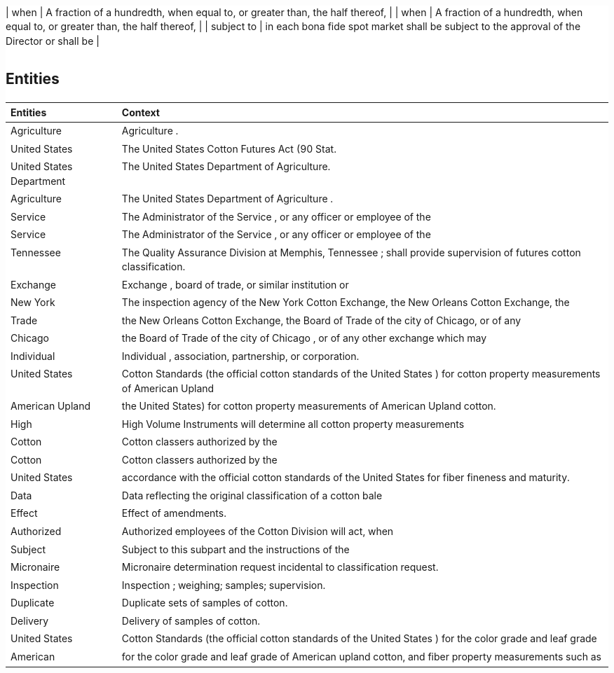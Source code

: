 | when        | A fraction of a hundredth,  when equal to, or greater than, the half thereof,                                                     |
| when        | A fraction of a hundredth,  when equal to, or greater than, the half thereof,                                                     |
| subject to  | in each bona fide spot market shall be subject to the approval of the Director or shall be                                        |


## Entities

| Entities                            | Context                                                                                                                                     |
|:------------------------------------|:--------------------------------------------------------------------------------------------------------------------------------------------|
| Agriculture                         | Agriculture .                                                                                                                               |
| United States                       | The  United States  Cotton Futures Act (90 Stat.                                                                                            |
| United States Department            | The  United States Department  of Agriculture.                                                                                              |
| Agriculture                         | The United States Department of  Agriculture .                                                                                              |
| Service                             | The Administrator of the  Service , or any officer or employee of the                                                                       |
| Service                             | The Administrator of the  Service , or any officer or employee of the                                                                       |
| Tennessee                           | The Quality Assurance Division at Memphis,  Tennessee ; shall provide supervision of futures cotton classification.                         |
| Exchange                            | Exchange , board of trade, or similar institution or                                                                                        |
| New York                            | The inspection agency of the  New York Cotton Exchange, the New Orleans Cotton Exchange, the                                                |
| Trade                               | the New Orleans Cotton Exchange, the Board of Trade of the city of Chicago, or of any                                                       |
| Chicago                             | the Board of Trade of the city of Chicago , or of any other exchange which may                                                              |
| Individual                          | Individual , association, partnership, or corporation.                                                                                      |
| United States                       | Cotton Standards (the official cotton standards of the United States ) for cotton property measurements of American Upland                  |
| American Upland                     | the United States) for cotton property measurements of American Upland  cotton.                                                             |
| High                                | High Volume Instruments will determine all cotton property measurements                                                                     |
| Cotton                              | Cotton  classers authorized by the                                                                                                          |
| Cotton                              | Cotton  classers authorized by the                                                                                                          |
| United States                       | accordance with the official cotton standards of the United States  for fiber fineness and maturity.                                        |
| Data                                | Data reflecting the original classification of a cotton bale                                                                                |
| Effect                              | Effect  of amendments.                                                                                                                      |
| Authorized                          | Authorized employees of the Cotton Division will act, when                                                                                  |
| Subject                             | Subject to this subpart and the instructions of the                                                                                         |
| Micronaire                          | Micronaire  determination request incidental to classification request.                                                                     |
| Inspection                          | Inspection ; weighing; samples; supervision.                                                                                                |
| Duplicate                           | Duplicate  sets of samples of cotton.                                                                                                       |
| Delivery                            | Delivery  of samples of cotton.                                                                                                             |
| United States                       | Cotton Standards (the official cotton standards of the United States ) for the color grade and leaf grade                                   |
| American                            | for the color grade and leaf grade of American upland cotton, and fiber property measurements such as                                       |